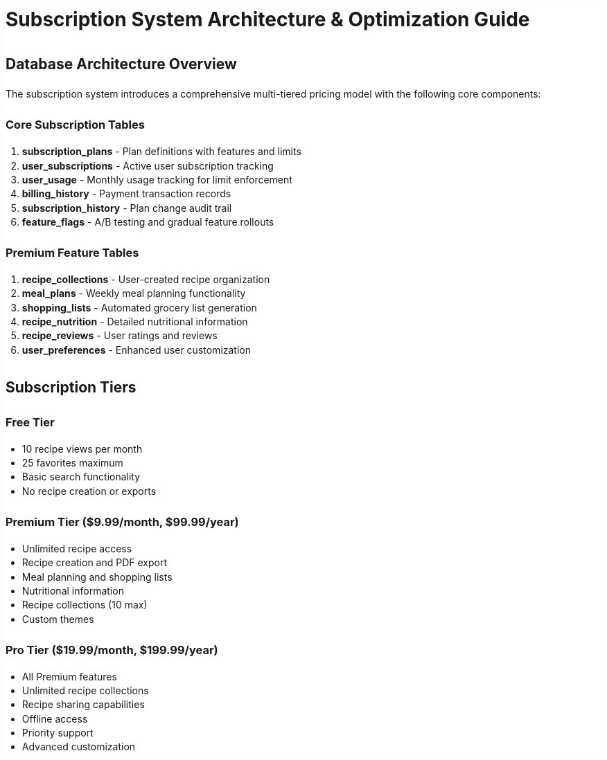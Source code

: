 # Subscription System Architecture & Optimization Guide

## Database Architecture Overview

The subscription system introduces a comprehensive multi-tiered pricing model with the following core components:

### Core Subscription Tables

1. **subscription_plans** - Plan definitions with features and limits
2. **user_subscriptions** - Active user subscription tracking
3. **user_usage** - Monthly usage tracking for limit enforcement
4. **billing_history** - Payment transaction records
5. **subscription_history** - Plan change audit trail
6. **feature_flags** - A/B testing and gradual feature rollouts

### Premium Feature Tables

1. **recipe_collections** - User-created recipe organization
2. **meal_plans** - Weekly meal planning functionality
3. **shopping_lists** - Automated grocery list generation
4. **recipe_nutrition** - Detailed nutritional information
5. **recipe_reviews** - User ratings and reviews
6. **user_preferences** - Enhanced user customization

## Subscription Tiers

### Free Tier
- 10 recipe views per month
- 25 favorites maximum
- Basic search functionality
- No recipe creation or exports

### Premium Tier ($9.99/month, $99.99/year)
- Unlimited recipe access
- Recipe creation and PDF export
- Meal planning and shopping lists
- Nutritional information
- Recipe collections (10 max)
- Custom themes

### Pro Tier ($19.99/month, $199.99/year)
- All Premium features
- Unlimited recipe collections
- Recipe sharing capabilities
- Offline access
- Priority support
- Advanced customization
